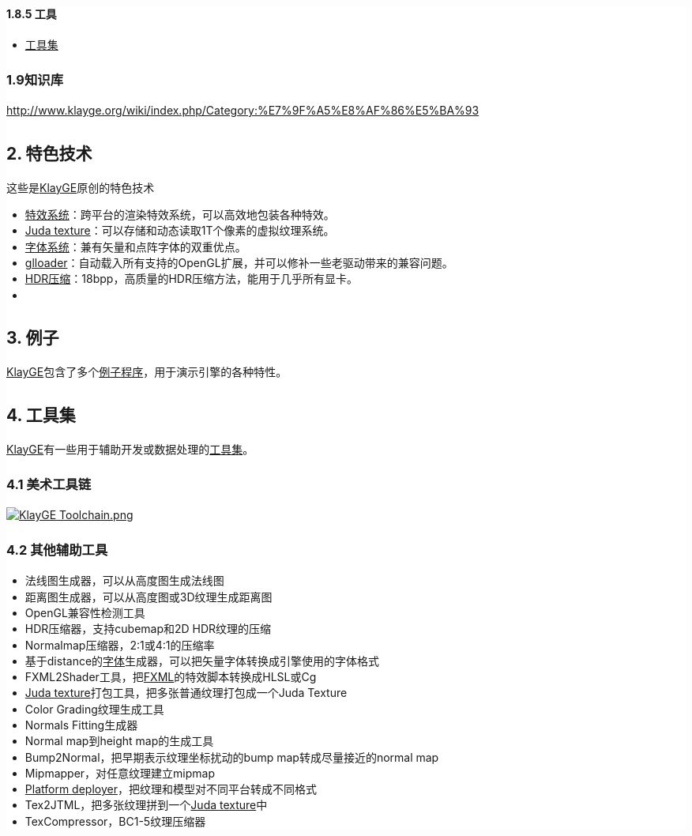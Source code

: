 #### 1.8.5  工具

- [工具集](http://www.klayge.org/wiki/index.php/工具集)

### 1.9知识库

http://www.klayge.org/wiki/index.php/Category:%E7%9F%A5%E8%AF%86%E5%BA%93

## 2. 特色技术

这些是[KlayGE](http://www.klayge.org/wiki/index.php/KlayGE)原创的特色技术

- [特效系统](http://www.klayge.org/wiki/index.php?title=特效系统&action=edit&redlink=1)：跨平台的渲染特效系统，可以高效地包装各种特效。
- [Juda texture](http://www.klayge.org/wiki/index.php/Juda_texture)：可以存储和动态读取1T个像素的虚拟纹理系统。
- [字体系统](http://www.klayge.org/wiki/index.php/字体系统)：兼有矢量和点阵字体的双重优点。
- [glloader](http://www.klayge.org/wiki/index.php/Glloader)：自动载入所有支持的OpenGL扩展，并可以修补一些老驱动带来的兼容问题。
- [HDR压缩](http://www.klayge.org/wiki/index.php?title=HDR压缩&action=edit&redlink=1)：18bpp，高质量的HDR压缩方法，能用于几乎所有显卡。
- 

## 3. 例子

[KlayGE](http://www.klayge.org/wiki/index.php/KlayGE)包含了多个[例子程序](http://www.klayge.org/wiki/index.php/例子程序)，用于演示引擎的各种特性。

##  4. 工具集

[KlayGE](http://www.klayge.org/wiki/index.php/KlayGE)有一些用于辅助开发或数据处理的[工具集](http://www.klayge.org/wiki/index.php/工具集)。

###  4.1 美术工具链

[![KlayGE Toolchain.png](http://www.klayge.org/wiki/images/2/23/KlayGE_Toolchain.png)](http://www.klayge.org/wiki/index.php/File:KlayGE_Toolchain.png)

###  4.2 其他辅助工具

- 法线图生成器，可以从高度图生成法线图
- 距离图生成器，可以从高度图或3D纹理生成距离图
- OpenGL兼容性检测工具
- HDR压缩器，支持cubemap和2D HDR纹理的压缩
- Normalmap压缩器，2:1或4:1的压缩率
- 基于distance的[字体](http://www.klayge.org/wiki/index.php/字体系统)生成器，可以把矢量字体转换成引擎使用的字体格式
- FXML2Shader工具，把[FXML](http://www.klayge.org/wiki/index.php?title=FXML&action=edit&redlink=1)的特效脚本转换成HLSL或Cg
- [Juda texture](http://www.klayge.org/wiki/index.php/Juda_texture)打包工具，把多张普通纹理打包成一个Juda Texture
- Color Grading纹理生成工具
- Normals Fitting生成器
- Normal map到height map的生成工具
- Bump2Normal，把早期表示纹理坐标扰动的bump map转成尽量接近的normal map
- Mipmapper，对任意纹理建立mipmap
- [Platform deployer](http://www.klayge.org/wiki/index.php/Platform_deployer)，把纹理和模型对不同平台转成不同格式
- Tex2JTML，把多张纹理拼到一个[Juda texture](http://www.klayge.org/wiki/index.php/Juda_texture)中
- TexCompressor，BC1-5纹理压缩器

